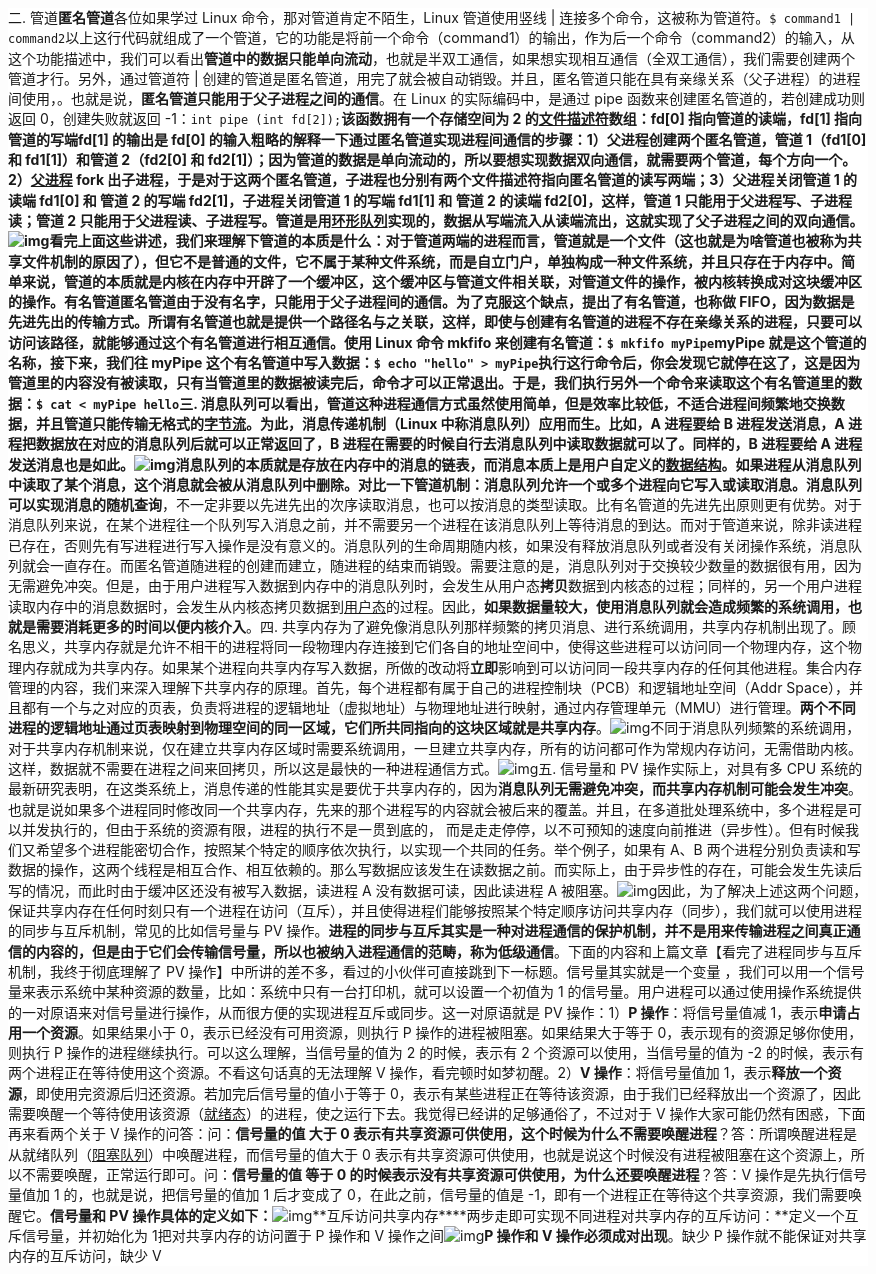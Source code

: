 二. 管道**匿名管道**各位如果学过 Linux 命令，那对管道肯定不陌生，Linux 管道使用竖线 | 连接多个命令，这被称为管道符。`$ command1 | command2`以上这行代码就组成了一个管道，它的功能是将前一个命令（command1）的输出，作为后一个命令（command2）的输入，从这个功能描述中，我们可以看出**管道中的数据只能单向流动**，也就是半双工通信，如果想实现相互通信（全双工通信），我们需要创建两个管道才行。另外，通过管道符 | 创建的管道是匿名管道，用完了就会被自动销毁。并且，匿名管道只能在具有亲缘关系（父子进程）的进程间使用，。也就是说，**匿名管道只能用于父子进程之间的通信**。在 Linux 的实际编码中，是通过 pipe 函数来创建匿名管道的，若创建成功则返回 0，创建失败就返回 -1：`int pipe (int fd[2]);`**该函数拥有一个存储空间为 2 的[文件描述符](https://www.zhihu.com/search?q=文件描述符&search_source=Entity&hybrid_search_source=Entity&hybrid_search_extra={"sourceType"%3A"article"%2C"sourceId"%3A"465574868"})数组：**fd[0] 指向管道的读端，fd[1] 指向管道的写端fd[1] 的输出是 fd[0] 的输入**粗略的解释一下通过匿名管道实现进程间通信的步骤：**1）父进程创建两个匿名管道，管道 1（fd1[0]和 fd1[1]）和管道 2（fd2[0] 和 fd2[1]）；因为管道的数据是单向流动的，所以要想实现数据双向通信，就需要两个管道，每个方向一个。2）[父进程](https://www.zhihu.com/search?q=父进程&search_source=Entity&hybrid_search_source=Entity&hybrid_search_extra={"sourceType"%3A"article"%2C"sourceId"%3A"465574868"}) fork 出子进程，于是对于这两个匿名管道，子进程也分别有两个文件描述符指向匿名管道的读写两端；3）父进程关闭管道 1 的读端 fd1[0] 和 管道 2 的写端 fd2[1]，子进程关闭管道 1 的写端 fd1[1] 和 管道 2 的读端 fd2[0]，这样，管道 1 只能用于父进程写、子进程读；管道 2 只能用于父进程读、子进程写。管道是用**[环形队列](https://www.zhihu.com/search?q=环形队列&search_source=Entity&hybrid_search_source=Entity&hybrid_search_extra={"sourceType"%3A"article"%2C"sourceId"%3A"465574868"})**实现的，数据从写端流入从读端流出，这就实现了父子进程之间的双向通信。![img](https://pic3.zhimg.com/v2-9a3131e0e838332fecaab3476eda26fa_b.jpg)看完上面这些讲述，我们来理解下管道的本质是什么：对于管道两端的进程而言，管道就是一个文件（这也就是为啥管道也被称为共享文件机制的原因了），但它不是普通的文件，它不属于某种文件系统，而是自立门户，单独构成一种文件系统，并且只存在于内存中。简单来说，**管道的本质就是内核在内存中开辟了一个缓冲区，这个缓冲区与管道文件相关联，对管道文件的操作，被内核转换成对这块缓冲区的操作**。**有名管道**匿名管道由于没有名字，只能用于父子进程间的通信。为了克服这个缺点，提出了有名管道，也称做 FIFO，因为数据是先进先出的传输方式。所谓有名管道也就是提供一个路径名与之关联，这样，即使与创建有名管道的进程不存在亲缘关系的进程，只要可以访问该路径，就能够通过这个有名管道进行相互通信。**使用 Linux 命令 mkfifo 来创建有名管道：**`$ mkfifo myPipe`**myPipe 就是这个管道的名称，接下来，我们往 myPipe 这个有名管道中写入数据：**`$ echo "hello" > myPipe`执行这行命令后，你会发现它就停在这了，这是因为管道里的内容没有被读取，只有当管道里的数据被读完后，命令才可以正常退出。于是，我们执行另外一个命令来读取这个有名管道里的数据：`$ cat < myPipe hello`三. 消息队列可以看出，**管道这种进程通信方式虽然使用简单，但是效率比较低，不适合进程间频繁地交换数据，并且管道只能传输无格式的[字节流](https://www.zhihu.com/search?q=字节流&search_source=Entity&hybrid_search_source=Entity&hybrid_search_extra={"sourceType"%3A"article"%2C"sourceId"%3A"465574868"})**。为此，消息传递机制（Linux 中称消息队列）应用而生。比如，A 进程要给 B 进程发送消息，A 进程把数据放在对应的消息队列后就可以正常返回了，B 进程在需要的时候自行去消息队列中读取数据就可以了。同样的，B 进程要给 A 进程发送消息也是如此。![img](https://pic1.zhimg.com/v2-a2caf6e76f9407a1752a220080b10134_b.jpg)**消息队列的本质就是存放在内存中的消息的链表，而消息本质上是用户自定义的[数据结构](https://www.zhihu.com/search?q=数据结构&search_source=Entity&hybrid_search_source=Entity&hybrid_search_extra={"sourceType"%3A"article"%2C"sourceId"%3A"465574868"})**。如果进程从消息队列中读取了某个消息，这个消息就会被从消息队列中删除。对比一下管道机制：消息队列允许一个或多个进程向它写入或读取消息。消息队列可以实现消息的**随机查询**，不一定非要以先进先出的次序读取消息，也可以按消息的类型读取。比有名管道的先进先出原则更有优势。对于消息队列来说，在某个进程往一个队列写入消息之前，并不需要另一个进程在该消息队列上等待消息的到达。而对于管道来说，除非读进程已存在，否则先有写进程进行写入操作是没有意义的。消息队列的生命周期随内核，如果没有释放消息队列或者没有关闭操作系统，消息队列就会一直存在。而匿名管道随进程的创建而建立，随进程的结束而销毁。需要注意的是，消息队列对于交换较少数量的数据很有用，因为无需避免冲突。但是，由于用户进程写入数据到内存中的消息队列时，会发生从用户态**拷贝**数据到内核态的过程；同样的，另一个用户进程读取内存中的消息数据时，会发生从内核态拷贝数据到[用户态](https://www.zhihu.com/search?q=用户态&search_source=Entity&hybrid_search_source=Entity&hybrid_search_extra={"sourceType"%3A"article"%2C"sourceId"%3A"465574868"})的过程。因此，**如果数据量较大，使用消息队列就会造成频繁的系统调用，也就是需要消耗更多的时间以便内核介入**。四. 共享内存为了避免像消息队列那样频繁的拷贝消息、进行系统调用，共享内存机制出现了。顾名思义，共享内存就是允许不相干的进程将同一段物理内存连接到它们各自的地址空间中，使得这些进程可以访问同一个物理内存，这个物理内存就成为共享内存。如果某个进程向共享内存写入数据，所做的改动将**立即**影响到可以访问同一段共享内存的任何其他进程。集合内存管理的内容，我们来深入理解下共享内存的原理。首先，每个进程都有属于自己的进程控制块（PCB）和逻辑地址空间（Addr Space），并且都有一个与之对应的页表，负责将进程的逻辑地址（虚拟地址）与物理地址进行映射，通过内存管理单元（MMU）进行管理。**两个不同进程的逻辑地址通过页表映射到物理空间的同一区域，它们所共同指向的这块区域就是共享内存**。![img](https://pic4.zhimg.com/v2-30fd4ee32afadbc97fc602a8461ac74b_b.jpg)不同于消息队列频繁的系统调用，对于共享内存机制来说，仅在建立共享内存区域时需要系统调用，一旦建立共享内存，所有的访问都可作为常规内存访问，无需借助内核。这样，数据就不需要在进程之间来回拷贝，所以这是最快的一种进程通信方式。![img](https://pic2.zhimg.com/v2-b2f88341dfb4ed26e5e11a7408e8766d_b.jpg)五. 信号量和 PV 操作实际上，对具有多 CPU 系统的最新研究表明，在这类系统上，消息传递的性能其实是要优于共享内存的，因为**消息队列无需避免冲突，而共享内存机制可能会发生冲突**。也就是说如果多个进程同时修改同一个共享内存，先来的那个进程写的内容就会被后来的覆盖。并且，在多道批处理系统中，多个进程是可以并发执行的，但由于系统的资源有限，进程的执行不是一贯到底的， 而是走走停停，以不可预知的速度向前推进（异步性）。但有时候我们又希望多个进程能密切合作，按照某个特定的顺序依次执行，以实现一个共同的任务。举个例子，如果有 A、B 两个进程分别负责读和写数据的操作，这两个线程是相互合作、相互依赖的。那么写数据应该发生在读数据之前。而实际上，由于异步性的存在，可能会发生先读后写的情况，而此时由于缓冲区还没有被写入数据，读进程 A 没有数据可读，因此读进程 A 被阻塞。![img](https://pic2.zhimg.com/v2-44d3a2d42d9c6c0be7e636d192cdd749_b.jpg)因此，为了解决上述这两个问题，保证共享内存在任何时刻只有一个进程在访问（互斥），并且使得进程们能够按照某个特定顺序访问共享内存（同步），我们就可以使用进程的同步与互斥机制，常见的比如信号量与 PV 操作。**进程的同步与互斥其实是一种对进程通信的保护机制，并不是用来传输进程之间真正通信的内容的，但是由于它们会传输信号量，所以也被纳入进程通信的范畴，称为低级通信**。下面的内容和上篇文章【看完了进程同步与互斥机制，我终于彻底理解了 PV 操作】中所讲的差不多，看过的小伙伴可直接跳到下一标题。信号量其实就是一个变量 ，我们可以用一个信号量来表示系统中某种资源的数量，比如：系统中只有一台打印机，就可以设置一个初值为 1 的信号量。用户进程可以通过使用操作系统提供的一对原语来对信号量进行操作，从而很方便的实现进程互斥或同步。这一对原语就是 PV 操作：1）**P 操作**：将信号量值减 1，表示**申请占用一个资源**。如果结果小于 0，表示已经没有可用资源，则执行 P 操作的进程被阻塞。如果结果大于等于 0，表示现有的资源足够你使用，则执行 P 操作的进程继续执行。可以这么理解，当信号量的值为 2 的时候，表示有 2 个资源可以使用，当信号量的值为 -2 的时候，表示有两个进程正在等待使用这个资源。不看这句话真的无法理解 V 操作，看完顿时如梦初醒。2）**V 操作**：将信号量值加 1，表示**释放一个资源**，即使用完资源后归还资源。若加完后信号量的值小于等于 0，表示有某些进程正在等待该资源，由于我们已经释放出一个资源了，因此需要唤醒一个等待使用该资源（[就绪态](https://www.zhihu.com/search?q=就绪态&search_source=Entity&hybrid_search_source=Entity&hybrid_search_extra={"sourceType"%3A"article"%2C"sourceId"%3A"465574868"})）的进程，使之运行下去。我觉得已经讲的足够通俗了，不过对于 V 操作大家可能仍然有困惑，下面再来看两个关于 V 操作的问答：问：**信号量的值 大于 0 表示有共享资源可供使用，这个时候为什么不需要唤醒进程**？答：所谓唤醒进程是从就绪队列（[阻塞队列](https://www.zhihu.com/search?q=阻塞队列&search_source=Entity&hybrid_search_source=Entity&hybrid_search_extra={"sourceType"%3A"article"%2C"sourceId"%3A"465574868"})）中唤醒进程，而信号量的值大于 0 表示有共享资源可供使用，也就是说这个时候没有进程被阻塞在这个资源上，所以不需要唤醒，正常运行即可。问：**信号量的值 等于 0 的时候表示没有共享资源可供使用，为什么还要唤醒进程**？答：V 操作是先执行信号量值加 1 的，也就是说，把信号量的值加 1 后才变成了 0，在此之前，信号量的值是 -1，即有一个进程正在等待这个共享资源，我们需要唤醒它。**信号量和 PV 操作具体的定义如下：**![img](https://pic4.zhimg.com/v2-7b74c0f4c727c73429e033d31686d257_b.jpg)**互斥访问共享内存****两步走即可实现不同进程对共享内存的互斥访问：**定义一个互斥信号量，并初始化为 1把对共享内存的访问置于 P 操作和 V 操作之间![img](https://pic1.zhimg.com/v2-b9985c3b39adfc1318846b92b06f4a84_b.jpg)**P 操作和 V 操作必须成对出现**。缺少 P 操作就不能保证对共享内存的互斥访问，缺少 V